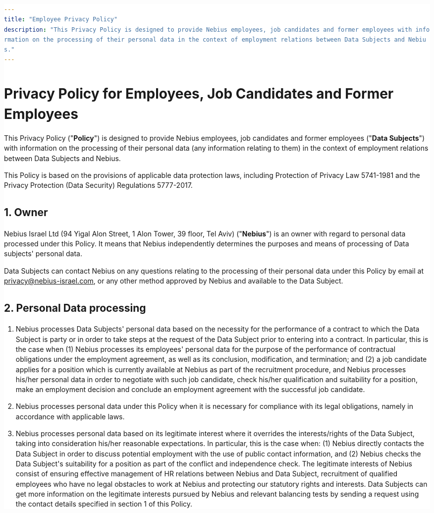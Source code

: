 ```yaml
---
title: "Employee Privacy Policy"
description: "This Privacy Policy is designed to provide Nebius employees, job candidates and former employees with information on the processing of their personal data in the context of employment relations between Data Subjects and Nebius."
---
```


# Privacy Policy for Employees, Job Candidates and Former Employees

This Privacy Policy ("**Policy**") is designed to provide Nebius employees, job candidates and former employees ("**Data Subjects**") with information on the processing of their personal data (any information relating to them) in the context of employment relations between Data Subjects and Nebius.

This Policy is based on the provisions of applicable data protection laws, including Protection of Privacy Law 5741-1981 and the Privacy Protection (Data Security) Regulations 5777-2017.

## 1. Owner

Nebius Israel Ltd (94 Yigal Alon Street, 1 Alon Tower, 39 floor, Tel Aviv) ("**Nebius**") is an owner with regard to personal data processed under this Policy. It means that Nebius independently determines the purposes and means of processing of Data subjects' personal data.

Data Subjects can contact Nebius on any questions relating to the processing of their personal data under this Policy by email at [privacy@nebius-israel.com](mailto:privacy@nebius-israel.com), or any other method approved by Nebius and available to the Data Subject.

## 2. Personal Data processing

1. Nebius processes Data Subjects' personal data based on the necessity for the performance of a contract to which the Data Subject is party or in order to take steps at the request of the Data Subject prior to entering into a contract. In particular, this is the case when (1) Nebius processes its employees' personal data for the purpose of the performance of contractual obligations under the employment agreement, as well as its conclusion, modification, and termination; and (2) a job candidate applies for a position which is currently available at Nebius as part of the recruitment procedure, and Nebius processes his/her personal data in order to negotiate with such job candidate, check his/her qualification and suitability for a position, make an employment decision and conclude an employment agreement with the successful job candidate.

2. Nebius processes personal data under this Policy when it is necessary for compliance with its legal obligations, namely in accordance with applicable laws.

3. Nebius processes personal data based on its legitimate interest where it overrides the interests/rights of the Data Subject, taking into consideration his/her reasonable expectations. In particular, this is the case when: (1) Nebius directly contacts the Data Subject in order to discuss potential employment with the use of public contact information, and (2) Nebius checks the Data Subject's suitability for a position as part of the conflict and independence check. The legitimate interests of Nebius consist of ensuring effective management of HR relations between Nebius and Data Subject, recruitment of qualified employees who have no legal obstacles to work at Nebius and protecting our statutory rights and interests. Data Subjects can get more information on the legitimate interests pursued by Nebius and relevant balancing tests by sending a request using the contact details specified in section 1 of this Policy.
